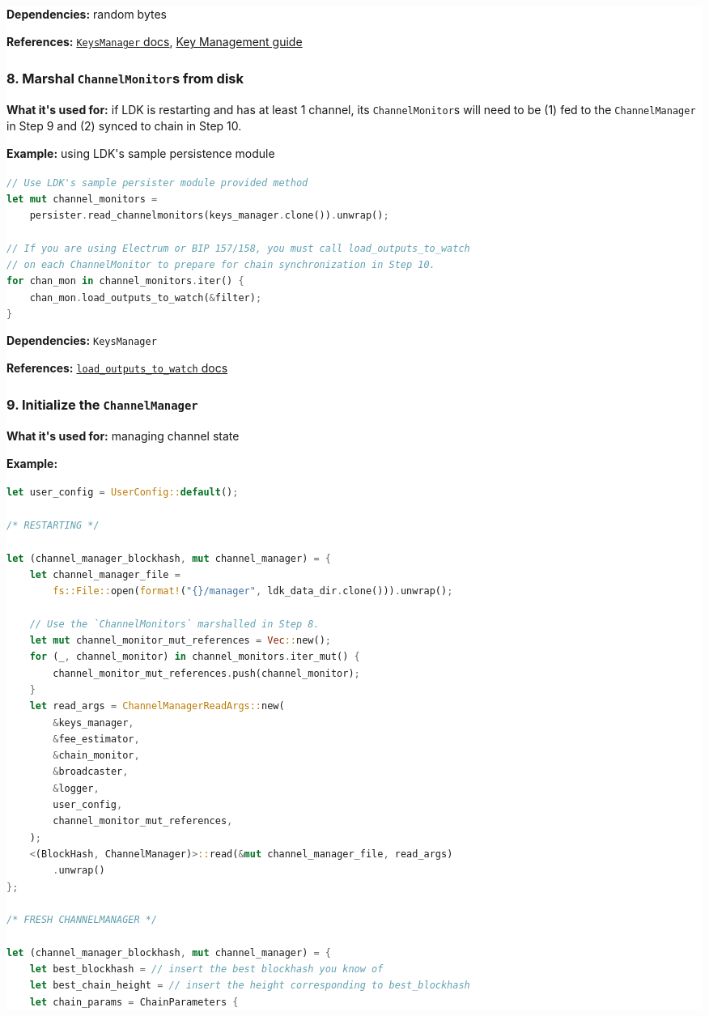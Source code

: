 **Dependencies:** random bytes

**References:** [`KeysManager` docs](https://docs.rs/lightning/*/lightning/chain/keysinterface/struct.KeysManager.html), [Key Management guide](key_mgmt.md)

### 8. Marshal `ChannelMonitor`s from disk

**What it's used for:** if LDK is restarting and has at least 1 channel, its `ChannelMonitor`s will need to be (1) fed to the `ChannelManager` in Step 9 and (2) synced to chain in Step 10.

**Example:** using LDK's sample persistence module

```rust
// Use LDK's sample persister module provided method
let mut channel_monitors =
	persister.read_channelmonitors(keys_manager.clone()).unwrap();

// If you are using Electrum or BIP 157/158, you must call load_outputs_to_watch
// on each ChannelMonitor to prepare for chain synchronization in Step 10.
for chan_mon in channel_monitors.iter() {
    chan_mon.load_outputs_to_watch(&filter);
}
```

**Dependencies:** `KeysManager`

**References:** [`load_outputs_to_watch` docs](https://docs.rs/lightning/*/lightning/chain/channelmonitor/struct.ChannelMonitor.html#method.load_outputs_to_watch)

### 9. Initialize the `ChannelManager`
**What it's used for:** managing channel state

**Example:**

```rust
let user_config = UserConfig::default();

/* RESTARTING */

let (channel_manager_blockhash, mut channel_manager) = {
    let channel_manager_file =
        fs::File::open(format!("{}/manager", ldk_data_dir.clone())).unwrap();

    // Use the `ChannelMonitors` marshalled in Step 8.
	let mut channel_monitor_mut_references = Vec::new();
	for (_, channel_monitor) in channel_monitors.iter_mut() {
		channel_monitor_mut_references.push(channel_monitor);
	}
	let read_args = ChannelManagerReadArgs::new(
		&keys_manager,
		&fee_estimator,
		&chain_monitor,
		&broadcaster,
		&logger,
		user_config,
		channel_monitor_mut_references,
	);
	<(BlockHash, ChannelManager)>::read(&mut channel_manager_file, read_args)
        .unwrap()
};

/* FRESH CHANNELMANAGER */

let (channel_manager_blockhash, mut channel_manager) = {
    let best_blockhash = // insert the best blockhash you know of
    let best_chain_height = // insert the height corresponding to best_blockhash
	let chain_params = ChainParameters {
```
